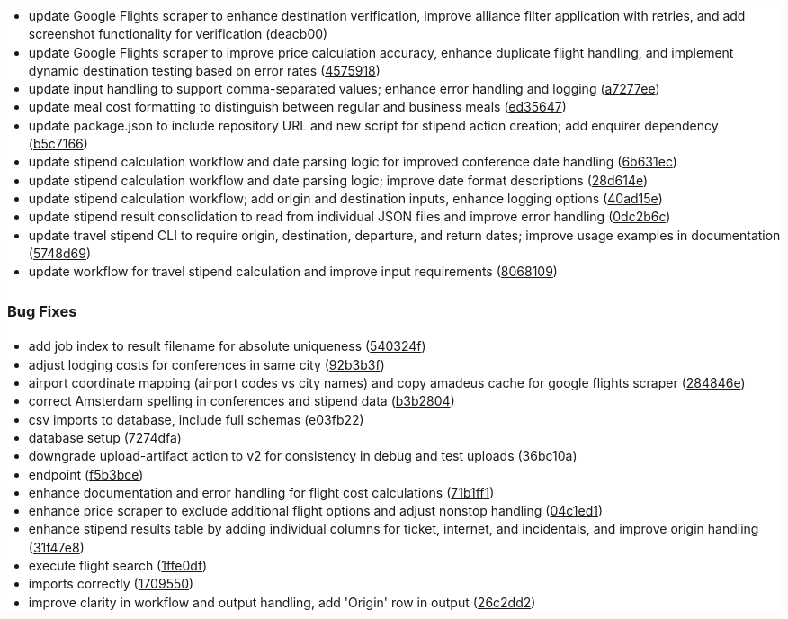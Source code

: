* update Google Flights scraper to enhance destination verification, improve alliance filter application with retries, and add screenshot functionality for verification ([deacb00](https://github.com/0x4007/travel-stipend/commit/deacb00b198558200b0fadd5372fb7160d32c893))
* update Google Flights scraper to improve price calculation accuracy, enhance duplicate flight handling, and implement dynamic destination testing based on error rates ([4575918](https://github.com/0x4007/travel-stipend/commit/45759184c39bfcfddbf96f9b715ad6c84eb94954))
* update input handling to support comma-separated values; enhance error handling and logging ([a7277ee](https://github.com/0x4007/travel-stipend/commit/a7277ee77a462b601fefc589c69241de935ac0b7))
* update meal cost formatting to distinguish between regular and business meals ([ed35647](https://github.com/0x4007/travel-stipend/commit/ed3564764d555169230aa3152e97b9f0f0d50be7))
* update package.json to include repository URL and new script for stipend action creation; add enquirer dependency ([b5c7166](https://github.com/0x4007/travel-stipend/commit/b5c71665e286977ceb56e4ca7a935533575b14a5))
* update stipend calculation workflow and date parsing logic for improved conference date handling ([6b631ec](https://github.com/0x4007/travel-stipend/commit/6b631ece1c6ee101632ef91d61c056b1fad32162))
* update stipend calculation workflow and date parsing logic; improve date format descriptions ([28d614e](https://github.com/0x4007/travel-stipend/commit/28d614e5e4777441e7b50a5a57bfff783dcfb77c))
* update stipend calculation workflow; add origin and destination inputs, enhance logging options ([40ad15e](https://github.com/0x4007/travel-stipend/commit/40ad15ea3c0d11c10f5b7b8e9532e3ebc4b608a1))
* update stipend result consolidation to read from individual JSON files and improve error handling ([0dc2b6c](https://github.com/0x4007/travel-stipend/commit/0dc2b6cc91eaadef37de02f7d20be70a7d558c02))
* update travel stipend CLI to require origin, destination, departure, and return dates; improve usage examples in documentation ([5748d69](https://github.com/0x4007/travel-stipend/commit/5748d695f0f0161fd40a7438309d4e3b0e823723))
* update workflow for travel stipend calculation and improve input requirements ([8068109](https://github.com/0x4007/travel-stipend/commit/80681093b3f4b9c469aa68a2020032a2cf55b2bf))


### Bug Fixes

* add job index to result filename for absolute uniqueness ([540324f](https://github.com/0x4007/travel-stipend/commit/540324f64a81abcc49948321500a2d5304c36576))
* adjust lodging costs for conferences in same city ([92b3b3f](https://github.com/0x4007/travel-stipend/commit/92b3b3f91d926e8f0377b79a17c130d0aec22138))
* airport coordinate mapping (airport codes vs city names) and copy amadeus cache for google flights scraper ([284846e](https://github.com/0x4007/travel-stipend/commit/284846eb4cd2e959898edaaa0d79f918ee5aad47))
* correct Amsterdam spelling in conferences and stipend data ([b3b2804](https://github.com/0x4007/travel-stipend/commit/b3b2804721125b45e59e46f4a2d84eea34944fb9))
* csv imports to database, include full schemas ([e03fb22](https://github.com/0x4007/travel-stipend/commit/e03fb22bd3f454c4ae6aaea71125843fdfd094dc))
* database setup ([7274dfa](https://github.com/0x4007/travel-stipend/commit/7274dfaecfd5501b07741a1d9ecb4f3398238b6e))
* downgrade upload-artifact action to v2 for consistency in debug and test uploads ([36bc10a](https://github.com/0x4007/travel-stipend/commit/36bc10a9f70fe85ac6634877c7edf6635b5f37db))
* endpoint ([f5b3bce](https://github.com/0x4007/travel-stipend/commit/f5b3bce9c74c7a3703424c2e1e841a6fd6b0554e))
* enhance documentation and error handling for flight cost calculations ([71b1ff1](https://github.com/0x4007/travel-stipend/commit/71b1ff12e7750d8b3a006079c35e4a8734099a86))
* enhance price scraper to exclude additional flight options and adjust nonstop handling ([04c1ed1](https://github.com/0x4007/travel-stipend/commit/04c1ed14c82aadaf896ad22c4453be7b791a5c54))
* enhance stipend results table by adding individual columns for ticket, internet, and incidentals, and improve origin handling ([31f47e8](https://github.com/0x4007/travel-stipend/commit/31f47e8433cb443f22835b46f25d6d8fa26effa5))
* execute flight search ([1ffe0df](https://github.com/0x4007/travel-stipend/commit/1ffe0dfa9335f0446d1b834139ab9c8d30762923))
* imports correctly ([1709550](https://github.com/0x4007/travel-stipend/commit/1709550e22e8049977dafa9d3aeef13140f9bcd6))
* improve clarity in workflow and output handling, add 'Origin' row in output ([26c2dd2](https://github.com/0x4007/travel-stipend/commit/26c2dd2ff80201a6df1ff497d81f81f566486a81))